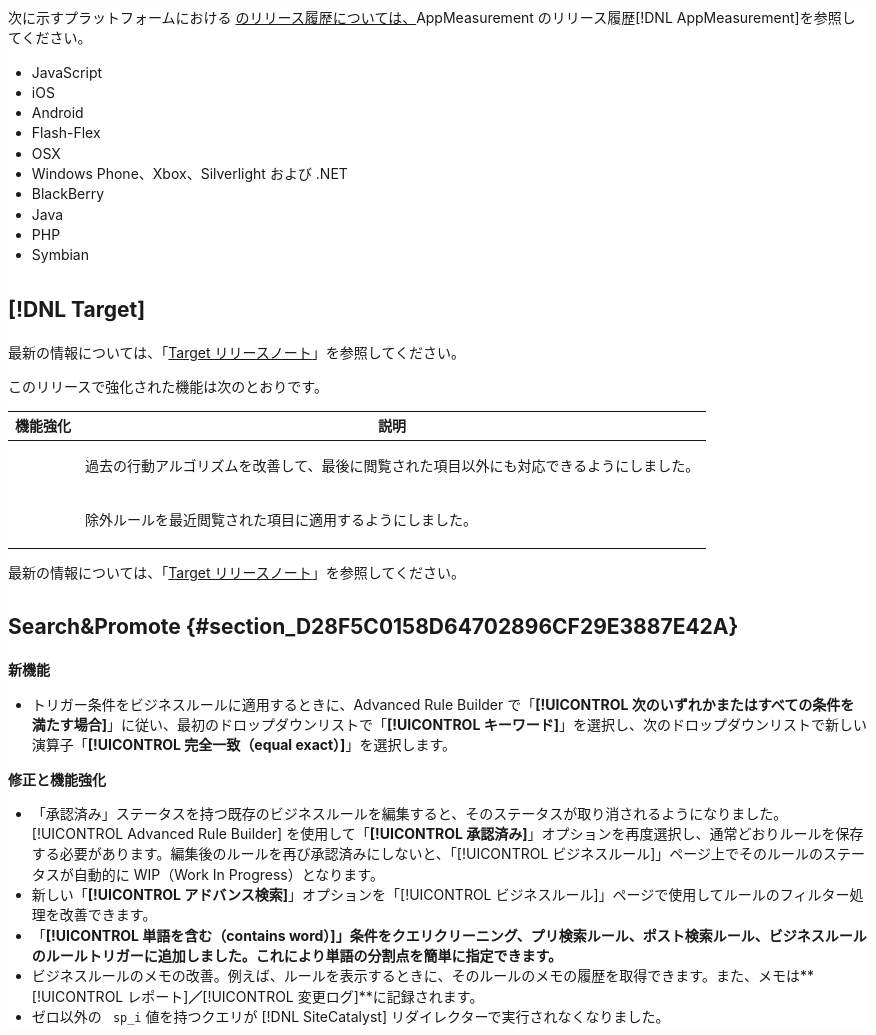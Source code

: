 次に示すプラットフォームにおける [ のリリース履歴については、](https://marketing.adobe.com/resources/help/en_US/sc/appmeasurement/release/index.html)AppMeasurement のリリース履歴[!DNL  AppMeasurement]を参照してください。

* JavaScript
* iOS  
* Android
* Flash-Flex
* OSX
* Windows Phone、Xbox、Silverlight および .NET
* BlackBerry
* Java
* PHP
* Symbian

## [!DNL Target]

最新の情報については、「[Target リリースノート](https://marketing.adobe.com/resources/help/en_US/target/target/r_release_notes.html)」を参照してください。

このリリースで強化された機能は次のとおりです。

<table id="table_D0DD38395B6C4CB4BD334A02C7487AA4"> 
 <thead> 
  <tr> 
   <th colname="col1" class="entry"> 機能強化 </th> 
   <th colname="col2" class="entry"> 説明 </th> 
  </tr> 
 </thead>
 <tbody> 
  <tr> 
   <td colname="col1"> </td> 
   <td colname="col2"> <p>過去の行動アルゴリズムを改善して、最後に閲覧された項目以外にも対応できるようにしました。 </p> </td> 
  </tr> 
  <tr> 
   <td colname="col1"> </td> 
   <td colname="col2"> <p>除外ルールを最近閲覧された項目に適用するようにしました。 </p> </td> 
  </tr> 
 </tbody> 
</table>

最新の情報については、「[Target リリースノート](https://marketing.adobe.com/resources/help/en_US/target/rn/)」を参照してください。

## Search&amp;Promote {#section_D28F5C0158D64702896CF29E3887E42A}

**新機能**

* トリガー条件をビジネスルールに適用するときに、Advanced Rule Builder で「**[!UICONTROL 次のいずれかまたはすべての条件を満たす場合]**」に従い、最初のドロップダウンリストで「**[!UICONTROL キーワード]**」を選択し、次のドロップダウンリストで新しい演算子「**[!UICONTROL 完全一致（equal exact）]**」を選択します。

**修正と機能強化**

* 「承認済み」ステータスを持つ既存のビジネスルールを編集すると、そのステータスが取り消されるようになりました。[!UICONTROL Advanced Rule Builder] を使用して「**[!UICONTROL 承認済み]**」オプションを再度選択し、通常どおりルールを保存する必要があります。編集後のルールを再び承認済みにしないと、「[!UICONTROL ビジネスルール]」ページ上でそのルールのステータスが自動的に WIP（Work In Progress）となります。
* 新しい「**[!UICONTROL アドバンス検索]**」オプションを「[!UICONTROL ビジネスルール]」ページで使用してルールのフィルター処理を改善できます。
* 「**[!UICONTROL 単語を含む（contains word）]」条件をクエリクリーニング、プリ検索ルール、ポスト検索ルール、ビジネスルールのルールトリガーに追加しました。これにより単語の分割点を簡単に指定できます。**
* ビジネスルールのメモの改善。例えば、ルールを表示するときに、そのルールのメモの履歴を取得できます。また、メモは**[!UICONTROL レポート]**／**[!UICONTROL 変更ログ]**に記録されます。
* ゼロ以外の ` sp_i` 値を持つクエリが [!DNL  SiteCatalyst] リダイレクターで実行されなくなりました。
